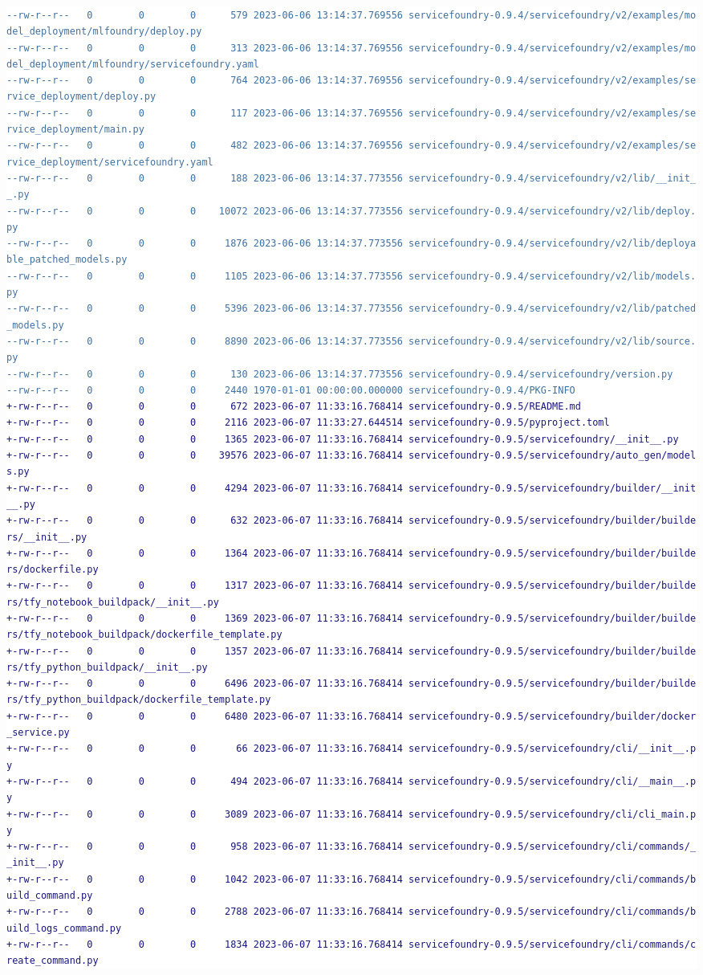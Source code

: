 ```diff
--rw-r--r--   0        0        0      579 2023-06-06 13:14:37.769556 servicefoundry-0.9.4/servicefoundry/v2/examples/model_deployment/mlfoundry/deploy.py
--rw-r--r--   0        0        0      313 2023-06-06 13:14:37.769556 servicefoundry-0.9.4/servicefoundry/v2/examples/model_deployment/mlfoundry/servicefoundry.yaml
--rw-r--r--   0        0        0      764 2023-06-06 13:14:37.769556 servicefoundry-0.9.4/servicefoundry/v2/examples/service_deployment/deploy.py
--rw-r--r--   0        0        0      117 2023-06-06 13:14:37.769556 servicefoundry-0.9.4/servicefoundry/v2/examples/service_deployment/main.py
--rw-r--r--   0        0        0      482 2023-06-06 13:14:37.769556 servicefoundry-0.9.4/servicefoundry/v2/examples/service_deployment/servicefoundry.yaml
--rw-r--r--   0        0        0      188 2023-06-06 13:14:37.773556 servicefoundry-0.9.4/servicefoundry/v2/lib/__init__.py
--rw-r--r--   0        0        0    10072 2023-06-06 13:14:37.773556 servicefoundry-0.9.4/servicefoundry/v2/lib/deploy.py
--rw-r--r--   0        0        0     1876 2023-06-06 13:14:37.773556 servicefoundry-0.9.4/servicefoundry/v2/lib/deployable_patched_models.py
--rw-r--r--   0        0        0     1105 2023-06-06 13:14:37.773556 servicefoundry-0.9.4/servicefoundry/v2/lib/models.py
--rw-r--r--   0        0        0     5396 2023-06-06 13:14:37.773556 servicefoundry-0.9.4/servicefoundry/v2/lib/patched_models.py
--rw-r--r--   0        0        0     8890 2023-06-06 13:14:37.773556 servicefoundry-0.9.4/servicefoundry/v2/lib/source.py
--rw-r--r--   0        0        0      130 2023-06-06 13:14:37.773556 servicefoundry-0.9.4/servicefoundry/version.py
--rw-r--r--   0        0        0     2440 1970-01-01 00:00:00.000000 servicefoundry-0.9.4/PKG-INFO
+-rw-r--r--   0        0        0      672 2023-06-07 11:33:16.768414 servicefoundry-0.9.5/README.md
+-rw-r--r--   0        0        0     2116 2023-06-07 11:33:27.644514 servicefoundry-0.9.5/pyproject.toml
+-rw-r--r--   0        0        0     1365 2023-06-07 11:33:16.768414 servicefoundry-0.9.5/servicefoundry/__init__.py
+-rw-r--r--   0        0        0    39576 2023-06-07 11:33:16.768414 servicefoundry-0.9.5/servicefoundry/auto_gen/models.py
+-rw-r--r--   0        0        0     4294 2023-06-07 11:33:16.768414 servicefoundry-0.9.5/servicefoundry/builder/__init__.py
+-rw-r--r--   0        0        0      632 2023-06-07 11:33:16.768414 servicefoundry-0.9.5/servicefoundry/builder/builders/__init__.py
+-rw-r--r--   0        0        0     1364 2023-06-07 11:33:16.768414 servicefoundry-0.9.5/servicefoundry/builder/builders/dockerfile.py
+-rw-r--r--   0        0        0     1317 2023-06-07 11:33:16.768414 servicefoundry-0.9.5/servicefoundry/builder/builders/tfy_notebook_buildpack/__init__.py
+-rw-r--r--   0        0        0     1369 2023-06-07 11:33:16.768414 servicefoundry-0.9.5/servicefoundry/builder/builders/tfy_notebook_buildpack/dockerfile_template.py
+-rw-r--r--   0        0        0     1357 2023-06-07 11:33:16.768414 servicefoundry-0.9.5/servicefoundry/builder/builders/tfy_python_buildpack/__init__.py
+-rw-r--r--   0        0        0     6496 2023-06-07 11:33:16.768414 servicefoundry-0.9.5/servicefoundry/builder/builders/tfy_python_buildpack/dockerfile_template.py
+-rw-r--r--   0        0        0     6480 2023-06-07 11:33:16.768414 servicefoundry-0.9.5/servicefoundry/builder/docker_service.py
+-rw-r--r--   0        0        0       66 2023-06-07 11:33:16.768414 servicefoundry-0.9.5/servicefoundry/cli/__init__.py
+-rw-r--r--   0        0        0      494 2023-06-07 11:33:16.768414 servicefoundry-0.9.5/servicefoundry/cli/__main__.py
+-rw-r--r--   0        0        0     3089 2023-06-07 11:33:16.768414 servicefoundry-0.9.5/servicefoundry/cli/cli_main.py
+-rw-r--r--   0        0        0      958 2023-06-07 11:33:16.768414 servicefoundry-0.9.5/servicefoundry/cli/commands/__init__.py
+-rw-r--r--   0        0        0     1042 2023-06-07 11:33:16.768414 servicefoundry-0.9.5/servicefoundry/cli/commands/build_command.py
+-rw-r--r--   0        0        0     2788 2023-06-07 11:33:16.768414 servicefoundry-0.9.5/servicefoundry/cli/commands/build_logs_command.py
+-rw-r--r--   0        0        0     1834 2023-06-07 11:33:16.768414 servicefoundry-0.9.5/servicefoundry/cli/commands/create_command.py
```